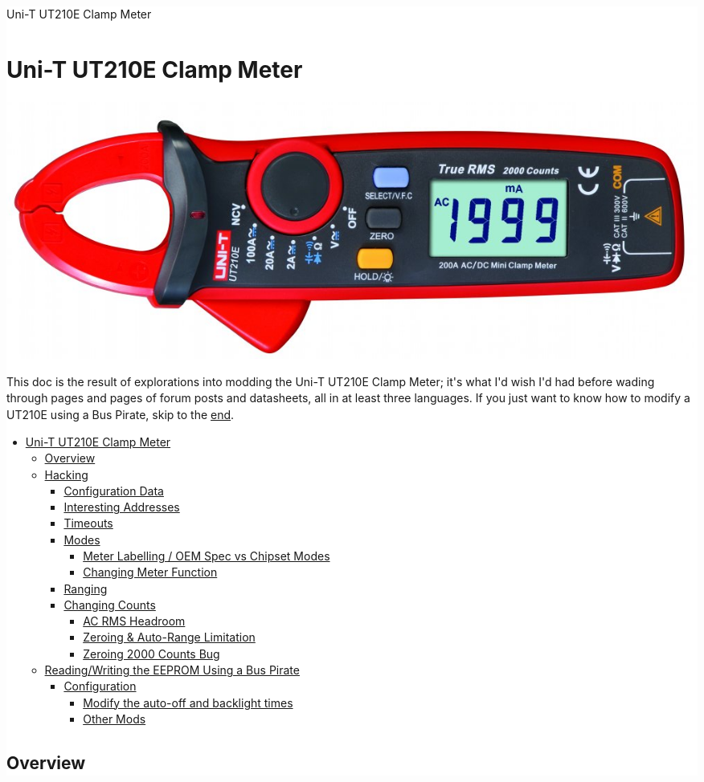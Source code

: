 Uni-T UT210E Clamp Meter

# Uni-T UT210E Clamp Meter

![UT210E Clamp Meter](_resources/ut210e_clamp_meter.png)

This doc is the result of explorations into modding the Uni-T UT210E Clamp Meter; it's what I'd wish I'd had before wading through pages and pages of forum posts and datasheets, all in at least three languages. If you just want to know how to modify a UT210E using a Bus Pirate, skip to the [end](#readingwriting-the-eeprom-using-a-bus-pirate).



- [Uni-T UT210E Clamp Meter](#uni-t-ut210e-clamp-meter)
  - [Overview](#overview)
  - [Hacking](#hacking)
    - [Configuration Data](#configuration-data)
    - [Interesting Addresses](#interesting-addresses)
    - [Timeouts](#timeouts)
    - [Modes](#modes)
      - [Meter Labelling / OEM Spec vs Chipset Modes](#meter-labelling--oem-spec-vs-chipset-modes)
      - [Changing Meter Function](#changing-meter-function)
    - [Ranging](#ranging)
    - [Changing Counts](#changing-counts)
      - [AC RMS Headroom](#ac-rms-headroom)
      - [Zeroing & Auto-Range Limitation](#zeroing--auto-range-limitation)
      - [Zeroing 2000 Counts Bug](#zeroing-2000-counts-bug)
  - [Reading/Writing the EEPROM Using a Bus Pirate](#readingwriting-the-eeprom-using-a-bus-pirate)
    - [Configuration](#configuration)
      - [Modify the auto-off and backlight times](#modify-the-auto-off-and-backlight-times)
      - [Other Mods](#other-mods)



## Overview
